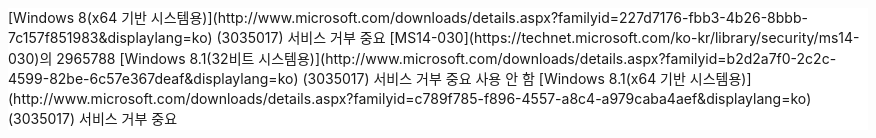 </td>
</tr>
<tr>
<td style="border:1px solid black;">
[Windows 8(x64 기반 시스템용)](http://www.microsoft.com/downloads/details.aspx?familyid=227d7176-fbb3-4b26-8bbb-7c157f851983&displaylang=ko)  
(3035017)

</td>
<td style="border:1px solid black;">
서비스 거부

</td>
<td style="border:1px solid black;">
중요

</td>
<td style="border:1px solid black;">
[MS14-030](https://technet.microsoft.com/ko-kr/library/security/ms14-030)의 2965788

</td>
</tr>
<tr>
<td style="border:1px solid black;">
[Windows 8.1(32비트 시스템용)](http://www.microsoft.com/downloads/details.aspx?familyid=b2d2a7f0-2c2c-4599-82be-6c57e367deaf&displaylang=ko)  
(3035017)

</td>
<td style="border:1px solid black;">
서비스 거부

</td>
<td style="border:1px solid black;">
중요

</td>
<td style="border:1px solid black;">
사용 안 함

</td>
</tr>
<tr>
<td style="border:1px solid black;">
[Windows 8.1(x64 기반 시스템용)](http://www.microsoft.com/downloads/details.aspx?familyid=c789f785-f896-4557-a8c4-a979caba4aef&displaylang=ko)  
(3035017)

</td>
<td style="border:1px solid black;">
서비스 거부

</td>
<td style="border:1px solid black;">
중요
